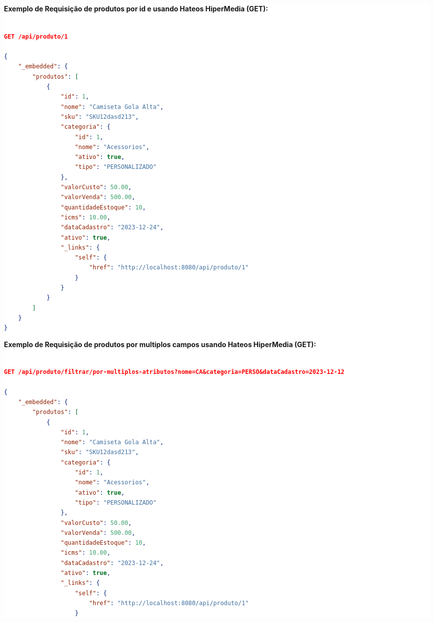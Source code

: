 
**Exemplo de Requisição de produtos por id e usando Hateos HiperMedia (GET):**
```json

GET /api/produto/1

{
    "_embedded": {
        "produtos": [
            {
                "id": 1,
                "nome": "Camiseta Gola Alta",
                "sku": "SKU12dasd213",
                "categoria": {
                    "id": 1,
                    "nome": "Acessorios",
                    "ativo": true,
                    "tipo": "PERSONALIZADO"
                },
                "valorCusto": 50.00,
                "valorVenda": 500.00,
                "quantidadeEstoque": 10,
                "icms": 10.00,
                "dataCadastro": "2023-12-24",
                "ativo": true,
                "_links": {
                    "self": {
                        "href": "http://localhost:8080/api/produto/1"
                    }
                }
            }
        ]
    }
}
```


**Exemplo de Requisição de produtos por multiplos campos usando Hateos HiperMedia (GET):**
```json

GET /api/produto/filtrar/por-multiplos-atributos?nome=CA&categoria=PERSO&dataCadastro=2023-12-12

{
    "_embedded": {
        "produtos": [
            {
                "id": 1,
                "nome": "Camiseta Gola Alta",
                "sku": "SKU12dasd213",
                "categoria": {
                    "id": 1,
                    "nome": "Acessorios",
                    "ativo": true,
                    "tipo": "PERSONALIZADO"
                },
                "valorCusto": 50.00,
                "valorVenda": 500.00,
                "quantidadeEstoque": 10,
                "icms": 10.00,
                "dataCadastro": "2023-12-24",
                "ativo": true,
                "_links": {
                    "self": {
                        "href": "http://localhost:8080/api/produto/1"
                    }
```